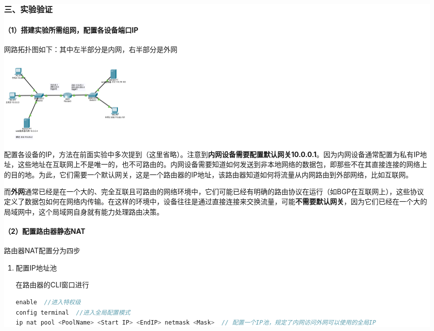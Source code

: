

### 三、实验验证

#### （1）搭建实验所需组网，配置各设备端口IP

网路拓扑图如下：其中左半部分是内网，右半部分是外网

<img src="typora/image-20231205092728365.png" alt="image-20231205092728365" style="zoom: 25%;" />

配置各设备的IP，方法在前面实验中多次提到（这里省略）。注意到**内网设备需要配置默认网关10.0.0.1**。因为内网设备通常配置为私有IP地址，这些地址在互联网上不是唯一的，也不可路由的。内网设备需要知道如何发送到非本地网络的数据包，即那些不在其直接连接的网络上的目的地。为此，它们需要一个默认网关，这是一个路由器的IP地址，该路由器知道如何将流量从内网路由到外部网络，比如互联网。

而**外网**通常已经是在一个大的、完全互联且可路由的网络环境中，它们可能已经有明确的路由协议在运行（如BGP在互联网上），这些协议定义了数据包如何在网络内传输。在这样的环境中，设备往往是通过直接连接来交换流量，可能**不需要默认网关**，因为它们已经在一个大的局域网中，这个局域网自身就有能力处理路由决策。



#### （2）配置路由器静态NAT

路由器NAT配置分为四步

1. 配置IP地址池

   在路由器的CLI窗口进行

   ```c
   enable  //进入特权级
   config terminal  //进入全局配置模式
   ip nat pool <PoolName> <Start IP> <EndIP> netmask <Mask>  // 配置一个IP池，规定了内网访问外网可以使用的全局IP
   ```

